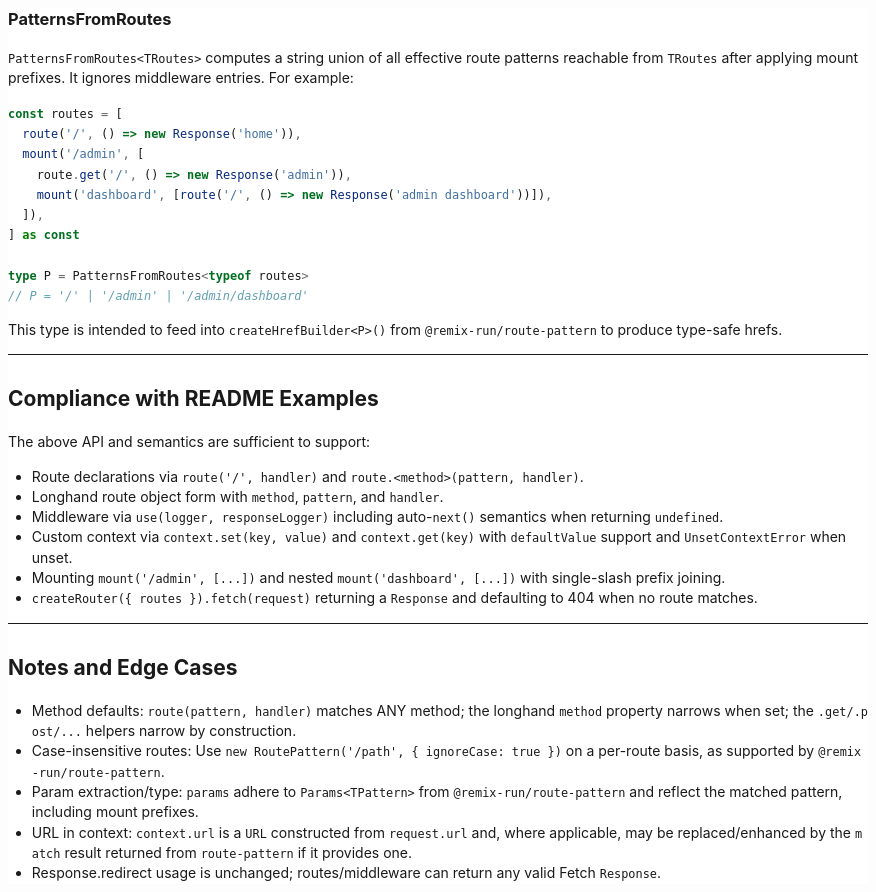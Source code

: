 ### PatternsFromRoutes

`PatternsFromRoutes<TRoutes>` computes a string union of all effective route patterns reachable from `TRoutes` after applying mount prefixes. It ignores middleware entries. For example:

```ts
const routes = [
  route('/', () => new Response('home')),
  mount('/admin', [
    route.get('/', () => new Response('admin')),
    mount('dashboard', [route('/', () => new Response('admin dashboard'))]),
  ]),
] as const

type P = PatternsFromRoutes<typeof routes>
// P = '/' | '/admin' | '/admin/dashboard'
```

This type is intended to feed into `createHrefBuilder<P>()` from `@remix-run/route-pattern` to produce type-safe hrefs.

---

## Compliance with README Examples

The above API and semantics are sufficient to support:

- Route declarations via `route('/', handler)` and `route.<method>(pattern, handler)`.
- Longhand route object form with `method`, `pattern`, and `handler`.
- Middleware via `use(logger, responseLogger)` including auto-`next()` semantics when returning `undefined`.
- Custom context via `context.set(key, value)` and `context.get(key)` with `defaultValue` support and `UnsetContextError` when unset.
- Mounting `mount('/admin', [...])` and nested `mount('dashboard', [...])` with single-slash prefix joining.
- `createRouter({ routes }).fetch(request)` returning a `Response` and defaulting to 404 when no route matches.

---

## Notes and Edge Cases

- Method defaults: `route(pattern, handler)` matches ANY method; the longhand `method` property narrows when set; the `.get/.post/...` helpers narrow by construction.
- Case-insensitive routes: Use `new RoutePattern('/path', { ignoreCase: true })` on a per-route basis, as supported by `@remix-run/route-pattern`.
- Param extraction/type: `params` adhere to `Params<TPattern>` from `@remix-run/route-pattern` and reflect the matched pattern, including mount prefixes.
- URL in context: `context.url` is a `URL` constructed from `request.url` and, where applicable, may be replaced/enhanced by the `match` result returned from `route-pattern` if it provides one.
- Response.redirect usage is unchanged; routes/middleware can return any valid Fetch `Response`.
